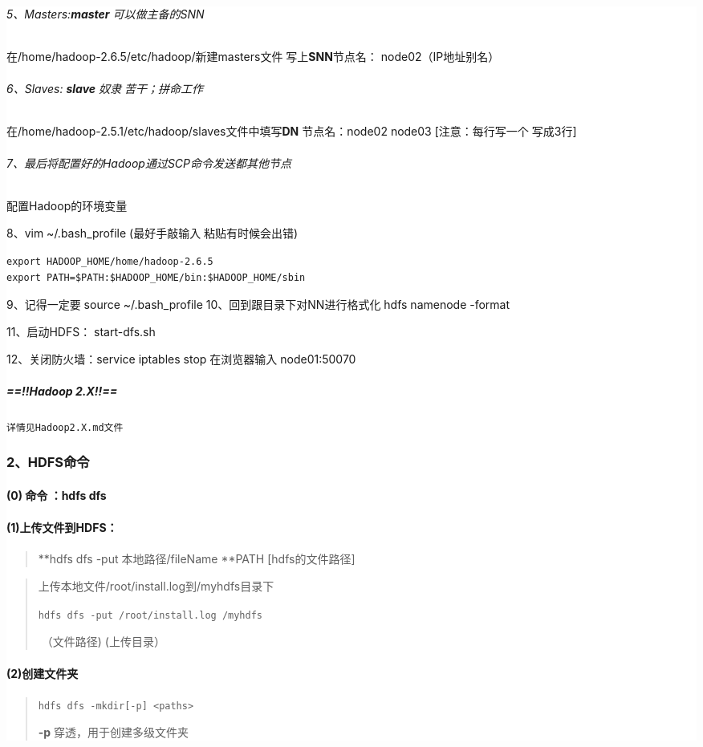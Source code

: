 ######  5、Masters:**master** 可以做主备的SNN

在/home/hadoop-2.6.5/etc/hadoop/新建masters文件 写上**SNN**节点名： node02（IP地址别名） 

###### 6、Slaves: **slave** 奴隶 苦干；拼命工作

在/home/hadoop-2.5.1/etc/hadoop/slaves文件中填写**DN** 节点名：node02 node03 [注意：每行写一个 写成3行]

######  7、最后将配置好的Hadoop通过SCP命令发送都其他节点

   配置Hadoop的环境变量

8、vim ~/.bash_profile  (最好手敲输入 粘贴有时候会出错)

```properties
export HADOOP_HOME/home/hadoop-2.6.5
export PATH=$PATH:$HADOOP_HOME/bin:$HADOOP_HOME/sbin
```

 9、记得一定要  source ~/.bash_profile
10、回到跟目录下对NN进行格式化  hdfs namenode -format

11、启动HDFS： start-dfs.sh

12、关闭防火墙：service iptables stop
在浏览器输入 node01:50070 



##### ==!!**Hadoop 2.X**!!==

`详情见Hadoop2.X.md文件`

### 2、HDFS命令

#### (0)  命令 ：hdfs dfs

#### (1)上传文件到HDFS：

>  **hdfs dfs -put 本地路径/fileName **PATH [hdfs的文件路径]

> 上传本地文件/root/install.log到/myhdfs目录下
>
> ```shell
> hdfs dfs -put /root/install.log /myhdfs
> ```
>
> ​                                      （文件路径)                (上传目录）    

#### (2)创建文件夹

> ```shell
> hdfs dfs -mkdir[-p] <paths>
> ```
>
>  **-p**   穿透，用于创建多级文件夹


